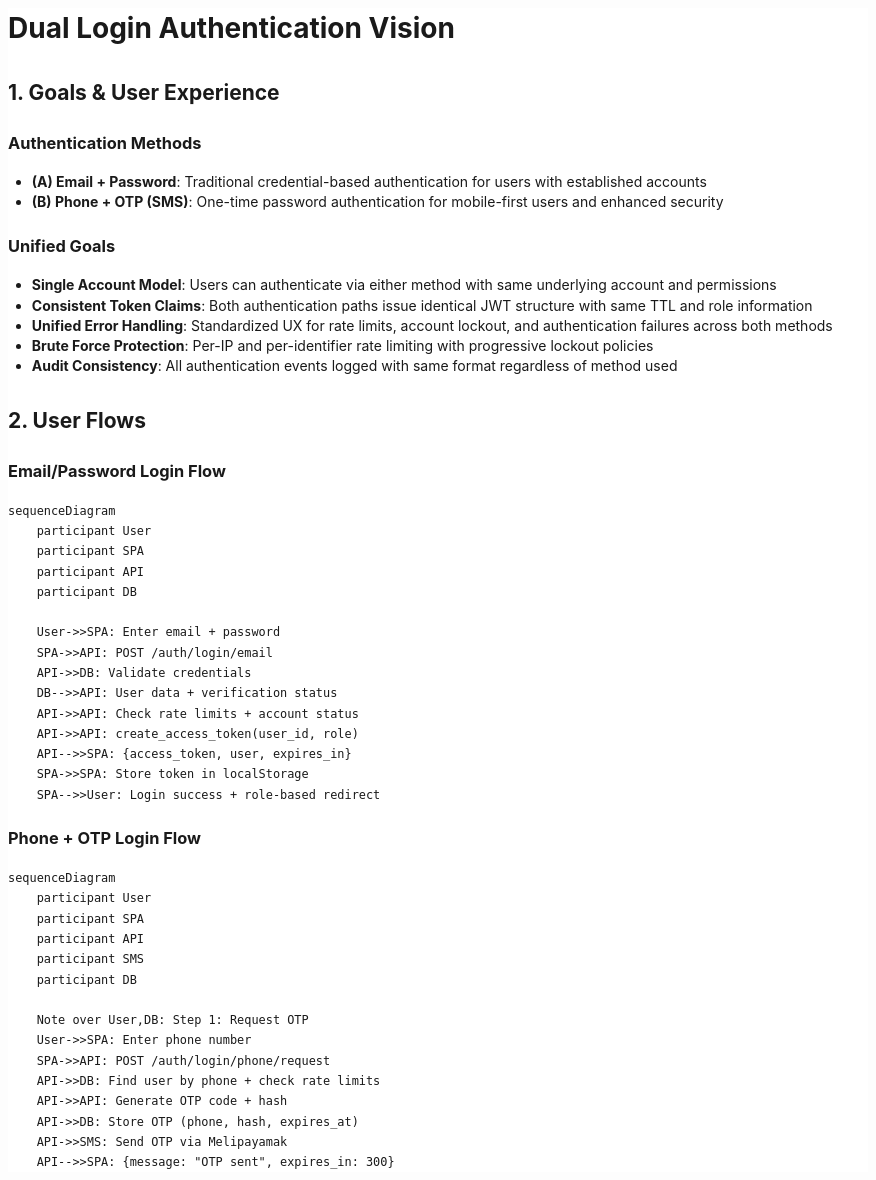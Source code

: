# Dual Login Authentication Vision

## 1. Goals & User Experience

### Authentication Methods
- **(A) Email + Password**: Traditional credential-based authentication for users with established accounts
- **(B) Phone + OTP (SMS)**: One-time password authentication for mobile-first users and enhanced security

### Unified Goals
- **Single Account Model**: Users can authenticate via either method with same underlying account and permissions
- **Consistent Token Claims**: Both authentication paths issue identical JWT structure with same TTL and role information
- **Unified Error Handling**: Standardized UX for rate limits, account lockout, and authentication failures across both methods
- **Brute Force Protection**: Per-IP and per-identifier rate limiting with progressive lockout policies
- **Audit Consistency**: All authentication events logged with same format regardless of method used

## 2. User Flows

### Email/Password Login Flow
```mermaid
sequenceDiagram
    participant User
    participant SPA
    participant API
    participant DB

    User->>SPA: Enter email + password
    SPA->>API: POST /auth/login/email
    API->>DB: Validate credentials
    DB-->>API: User data + verification status
    API->>API: Check rate limits + account status
    API->>API: create_access_token(user_id, role)
    API-->>SPA: {access_token, user, expires_in}
    SPA->>SPA: Store token in localStorage
    SPA-->>User: Login success + role-based redirect
```

### Phone + OTP Login Flow
```mermaid
sequenceDiagram
    participant User
    participant SPA
    participant API
    participant SMS
    participant DB

    Note over User,DB: Step 1: Request OTP
    User->>SPA: Enter phone number
    SPA->>API: POST /auth/login/phone/request
    API->>DB: Find user by phone + check rate limits
    API->>API: Generate OTP code + hash
    API->>DB: Store OTP (phone, hash, expires_at)
    API->>SMS: Send OTP via Melipayamak
    API-->>SPA: {message: "OTP sent", expires_in: 300}
```
